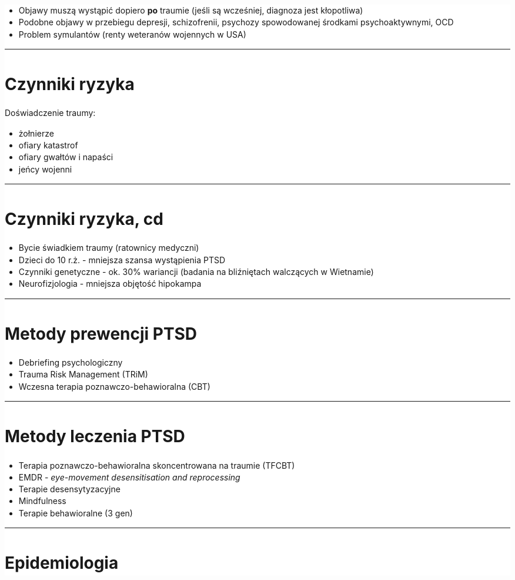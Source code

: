 * Objawy muszą wystąpić dopiero **po** traumie (jeśli są wcześniej, diagnoza jest kłopotliwa)
* Podobne objawy w przebiegu depresji, schizofrenii, psychozy spowodowanej środkami psychoaktywnymi, OCD
* Problem symulantów (renty weteranów wojennych w USA)


---

# Czynniki ryzyka

Doświadczenie traumy:

* żołnierze
* ofiary katastrof
* ofiary gwałtów i napaści
* jeńcy wojenni
  
---

# Czynniki ryzyka, cd

* Bycie świadkiem traumy (ratownicy medyczni)
* Dzieci do 10 r.ż. - mniejsza szansa wystąpienia PTSD
* Czynniki genetyczne - ok. 30% wariancji (badania na bliźniętach walczących w Wietnamie)
* Neurofizjologia - mniejsza objętość hipokampa


---

# Metody prewencji PTSD

* Debriefing psychologiczny
* Trauma Risk Management (TRiM)
* Wczesna terapia poznawczo-behawioralna (CBT)


---

# Metody leczenia PTSD

* Terapia poznawczo-behawioralna skoncentrowana na traumie (TFCBT)
* EMDR - *eye-movement desensitisation and reprocessing*
* Terapie desensytyzacyjne
* Mindfulness
* Terapie behawioralne (3 gen)


---

# Epidemiologia
